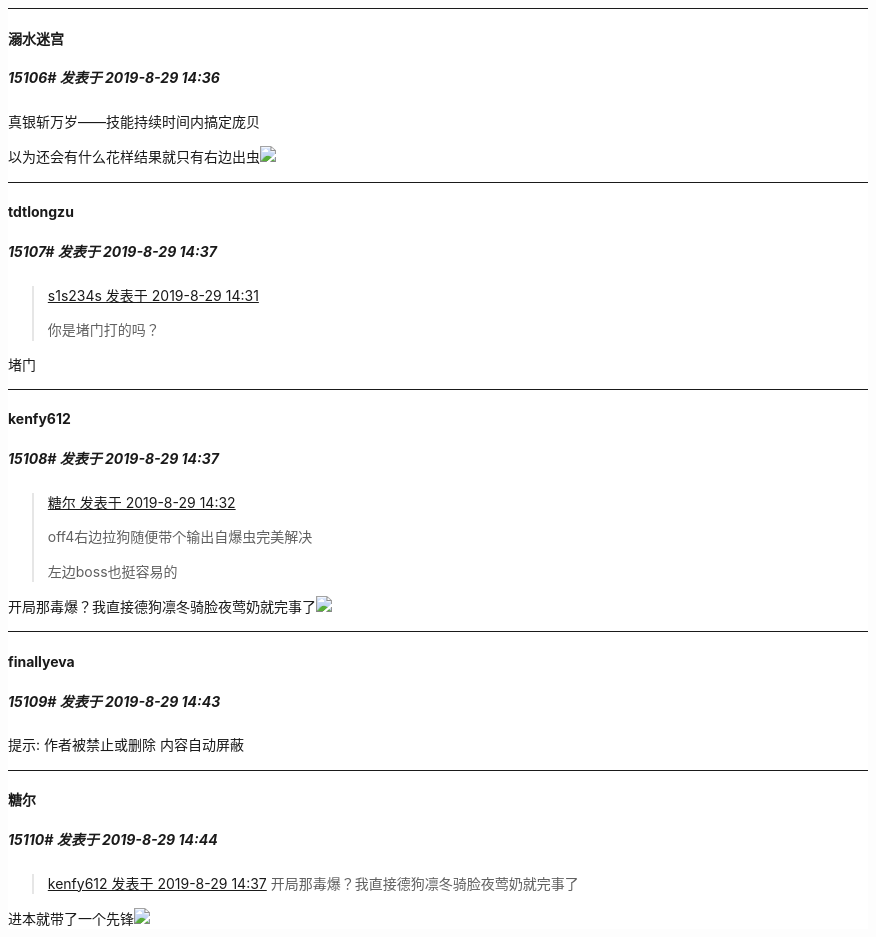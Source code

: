
*****

####  溺水迷宫  
##### 15106#       发表于 2019-8-29 14:36


真银斩万岁——技能持续时间内搞定庞贝

以为还会有什么花样结果就只有右边出虫<img src="https://static.saraba1st.com/image/smiley/face2017/001.png" referrerpolicy="no-referrer">


*****

####  tdtlongzu  
##### 15107#       发表于 2019-8-29 14:37


<blockquote><a href="httphttps://bbs.saraba1st.com/2b/forum.php?mod=redirect&amp;goto=findpost&amp;pid=45087497&amp;ptid=1574123" target="_blank">s1s234s 发表于 2019-8-29 14:31</a>

你是堵门打的吗？</blockquote>
堵门


*****

####  kenfy612  
##### 15108#       发表于 2019-8-29 14:37


<blockquote><a href="httphttps://bbs.saraba1st.com/2b/forum.php?mod=redirect&amp;goto=findpost&amp;pid=45087511&amp;ptid=1574123" target="_blank">糖尔 发表于 2019-8-29 14:32</a>

off4右边拉狗随便带个输出自爆虫完美解决

左边boss也挺容易的</blockquote>
开局那毒爆？我直接德狗凛冬骑脸夜莺奶就完事了<img src="https://static.saraba1st.com/image/smiley/face2017/068.png" referrerpolicy="no-referrer">


*****

####  finallyeva  
##### 15109#       发表于 2019-8-29 14:43

提示: 作者被禁止或删除 内容自动屏蔽


*****

####  糖尔  
##### 15110#       发表于 2019-8-29 14:44


<blockquote><a href="httphttps://bbs.saraba1st.com/2b/forum.php?mod=redirect&amp;goto=findpost&amp;pid=45087571&amp;ptid=1574123" target="_blank">kenfy612 发表于 2019-8-29 14:37</a>
开局那毒爆？我直接德狗凛冬骑脸夜莺奶就完事了</blockquote>
进本就带了一个先锋<img src="https://static.saraba1st.com/image/smiley/face2017/068.png" referrerpolicy="no-referrer">
